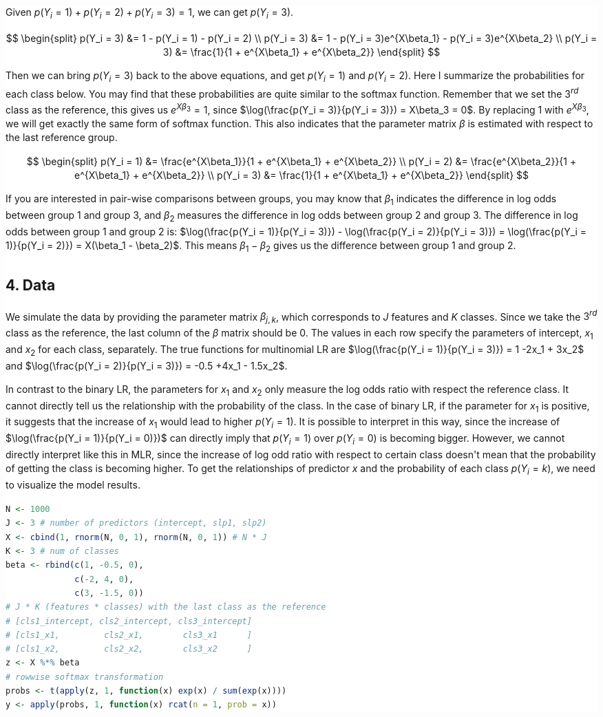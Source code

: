 Given $p(Y_i = 1) + p(Y_i = 2) + p(Y_i = 3) = 1$, we can get $p(Y_i = 3)$.

$$
\begin{split}
p(Y_i = 3) &= 1 - p(Y_i = 1) - p(Y_i = 2) \\ 
p(Y_i = 3) &= 1 - p(Y_i = 3)e^{X\beta_1} - p(Y_i = 3)e^{X\beta_2} \\ 
p(Y_i = 3) &= \frac{1}{1 + e^{X\beta_1} + e^{X\beta_2}}
\end{split}
$$

Then we can bring $p(Y_i = 3)$ back to the above equations, and get $p(Y_i = 1)$ and $p(Y_i = 2)$. Here I summarize the probabilities for each class below. You may find that these probabilities are quite similar to the softmax function. Remember that we set the $3^{rd}$ class as the reference, this gives us $e^{X\beta_3} = 1$, since $\log(\frac{p(Y_i = 3)}{p(Y_i = 3)}) = X\beta_3 = 0$. By replacing 1 with $e^{X\beta_3}$, we will get exactly the same form of softmax function. This also indicates that the parameter matrix $\beta$ is estimated with respect to the last reference group.

$$
\begin{split}
p(Y_i = 1) &= \frac{e^{X\beta_1}}{1 + e^{X\beta_1} + e^{X\beta_2}} \\ 
p(Y_i = 2) &= \frac{e^{X\beta_2}}{1 + e^{X\beta_1} + e^{X\beta_2}} \\
p(Y_i = 3) &= \frac{1}{1 + e^{X\beta_1} + e^{X\beta_2}}
\end{split}
$$

If you are interested in pair-wise comparisons between groups, you may know that $\beta_1$ indicates the difference in log odds between group 1 and group 3, and $\beta_2$ measures the difference in log odds between group 2 and group 3. The difference in log odds between group 1 and group 2 is: $\log(\frac{p(Y_i = 1)}{p(Y_i = 3)}) - \log(\frac{p(Y_i = 2)}{p(Y_i = 3)}) = \log(\frac{p(Y_i = 1)}{p(Y_i = 2)}) = X(\beta_1 - \beta_2)$. This means $\beta_1 - \beta_2$ gives us the difference between group 1 and group 2.

## 4. Data

We simulate the data by providing the parameter matrix $\beta_{j,k}$, which corresponds to $J$ features and $K$ classes. Since we take the $3^{rd}$ class as the reference, the last column of the $\beta$ matrix should be 0. The values in each row specify the parameters of intercept, $x_1$ and $x_2$ for each class, separately. The true functions for multinomial LR are $\log(\frac{p(Y_i = 1)}{p(Y_i = 3)}) = 1 -2x_1 + 3x_2$ and $\log(\frac{p(Y_i = 2)}{p(Y_i = 3)}) = -0.5 +4x_1 - 1.5x_2$. 

In contrast to the binary LR, the parameters for $x_1$ and $x_2$ only measure the log odds ratio with respect the reference class. It cannot directly tell us the relationship with the probability of the class. In the case of binary LR, if the parameter for $x_1$ is positive, it suggests that the increase of $x_1$ would lead to higher $p(Y_i = 1)$. It is possible to interpret in this way, since the increase of $\log(\frac{p(Y_i = 1)}{p(Y_i = 0)})$ can directly imply that $p(Y_i = 1)$ over $p(Y_i = 0)$ is becoming bigger. However, we cannot directly interpret like this in MLR, since the increase of log odd ratio with respect to certain class doesn't mean that the probability of getting the class is becoming higher. To get the relationships of predictor $x$ and the probability of each class $p(Y_i = k)$, we need to visualize the model results. 

```R
N <- 1000
J <- 3 # number of predictors (intercept, slp1, slp2)
X <- cbind(1, rnorm(N, 0, 1), rnorm(N, 0, 1)) # N * J
K <- 3 # num of classes
beta <- rbind(c(1, -0.5, 0),
              c(-2, 4, 0),
              c(3, -1.5, 0)) 
# J * K (features * classes) with the last class as the reference
# [cls1_intercept, cls2_intercept, cls3_intercept]
# [cls1_x1,         cls2_x1,        cls3_x1      ]
# [cls1_x2,         cls2_x2,        cls3_x2      ]
z <- X %*% beta
# rowwise softmax transformation
probs <- t(apply(z, 1, function(x) exp(x) / sum(exp(x))))
y <- apply(probs, 1, function(x) rcat(n = 1, prob = x))
```